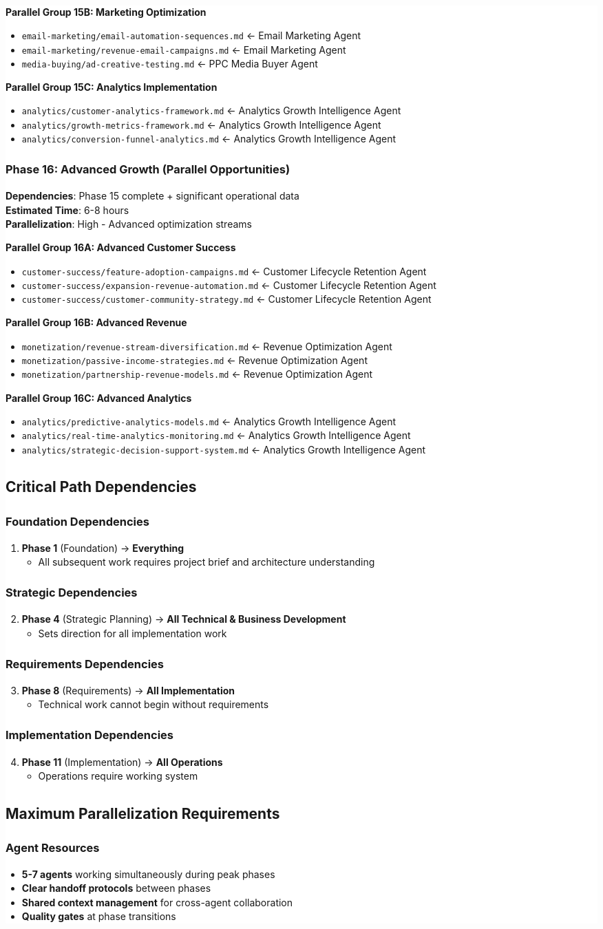 **Parallel Group 15B: Marketing Optimization**
- `email-marketing/email-automation-sequences.md` ← Email Marketing Agent
- `email-marketing/revenue-email-campaigns.md` ← Email Marketing Agent
- `media-buying/ad-creative-testing.md` ← PPC Media Buyer Agent

**Parallel Group 15C: Analytics Implementation**
- `analytics/customer-analytics-framework.md` ← Analytics Growth Intelligence Agent
- `analytics/growth-metrics-framework.md` ← Analytics Growth Intelligence Agent
- `analytics/conversion-funnel-analytics.md` ← Analytics Growth Intelligence Agent

### Phase 16: Advanced Growth (Parallel Opportunities)
**Dependencies**: Phase 15 complete + significant operational data  
**Estimated Time**: 6-8 hours  
**Parallelization**: High - Advanced optimization streams

**Parallel Group 16A: Advanced Customer Success**
- `customer-success/feature-adoption-campaigns.md` ← Customer Lifecycle Retention Agent
- `customer-success/expansion-revenue-automation.md` ← Customer Lifecycle Retention Agent
- `customer-success/customer-community-strategy.md` ← Customer Lifecycle Retention Agent

**Parallel Group 16B: Advanced Revenue**
- `monetization/revenue-stream-diversification.md` ← Revenue Optimization Agent
- `monetization/passive-income-strategies.md` ← Revenue Optimization Agent
- `monetization/partnership-revenue-models.md` ← Revenue Optimization Agent

**Parallel Group 16C: Advanced Analytics**
- `analytics/predictive-analytics-models.md` ← Analytics Growth Intelligence Agent
- `analytics/real-time-analytics-monitoring.md` ← Analytics Growth Intelligence Agent
- `analytics/strategic-decision-support-system.md` ← Analytics Growth Intelligence Agent

## Critical Path Dependencies

### Foundation Dependencies
1. **Phase 1** (Foundation) → **Everything**
   - All subsequent work requires project brief and architecture understanding

### Strategic Dependencies  
2. **Phase 4** (Strategic Planning) → **All Technical & Business Development**
   - Sets direction for all implementation work

### Requirements Dependencies
3. **Phase 8** (Requirements) → **All Implementation**
   - Technical work cannot begin without requirements

### Implementation Dependencies
4. **Phase 11** (Implementation) → **All Operations**
   - Operations require working system

## Maximum Parallelization Requirements

### Agent Resources
- **5-7 agents** working simultaneously during peak phases
- **Clear handoff protocols** between phases
- **Shared context management** for cross-agent collaboration
- **Quality gates** at phase transitions
